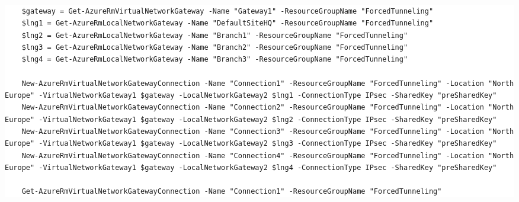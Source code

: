 		$gateway = Get-AzureRmVirtualNetworkGateway -Name "Gateway1" -ResourceGroupName "ForcedTunneling"
		$lng1 = Get-AzureRmLocalNetworkGateway -Name "DefaultSiteHQ" -ResourceGroupName "ForcedTunneling" 
		$lng2 = Get-AzureRmLocalNetworkGateway -Name "Branch1" -ResourceGroupName "ForcedTunneling" 
		$lng3 = Get-AzureRmLocalNetworkGateway -Name "Branch2" -ResourceGroupName "ForcedTunneling" 
		$lng4 = Get-AzureRmLocalNetworkGateway -Name "Branch3" -ResourceGroupName "ForcedTunneling" 

		New-AzureRmVirtualNetworkGatewayConnection -Name "Connection1" -ResourceGroupName "ForcedTunneling" -Location "North Europe" -VirtualNetworkGateway1 $gateway -LocalNetworkGateway2 $lng1 -ConnectionType IPsec -SharedKey "preSharedKey"
		New-AzureRmVirtualNetworkGatewayConnection -Name "Connection2" -ResourceGroupName "ForcedTunneling" -Location "North Europe" -VirtualNetworkGateway1 $gateway -LocalNetworkGateway2 $lng2 -ConnectionType IPsec -SharedKey "preSharedKey"
		New-AzureRmVirtualNetworkGatewayConnection -Name "Connection3" -ResourceGroupName "ForcedTunneling" -Location "North Europe" -VirtualNetworkGateway1 $gateway -LocalNetworkGateway2 $lng3 -ConnectionType IPsec -SharedKey "preSharedKey"
		New-AzureRmVirtualNetworkGatewayConnection -Name "Connection4" -ResourceGroupName "ForcedTunneling" -Location "North Europe" -VirtualNetworkGateway1 $gateway -LocalNetworkGateway2 $lng4 -ConnectionType IPsec -SharedKey "preSharedKey"

		Get-AzureRmVirtualNetworkGatewayConnection -Name "Connection1" -ResourceGroupName "ForcedTunneling"
		

